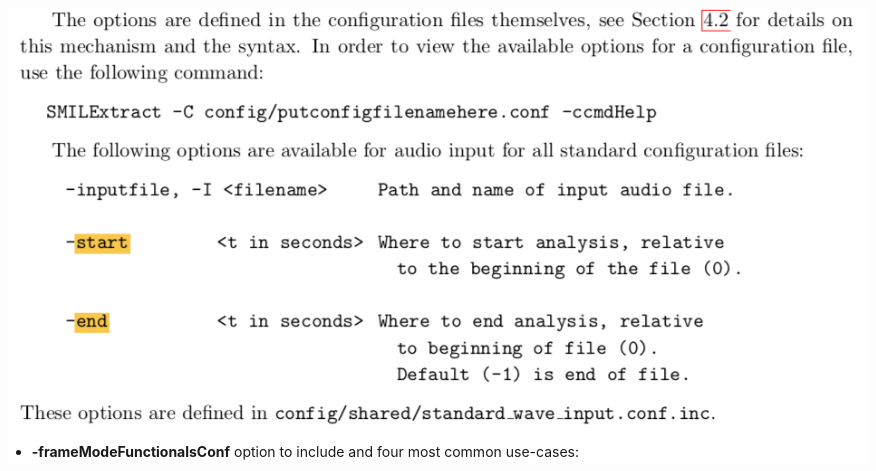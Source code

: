 <p align="center"><img src="images/smile-cmd-args.png" align="center">

- **-frameModeFunctionalsConf** option to include and four most common use-cases:
